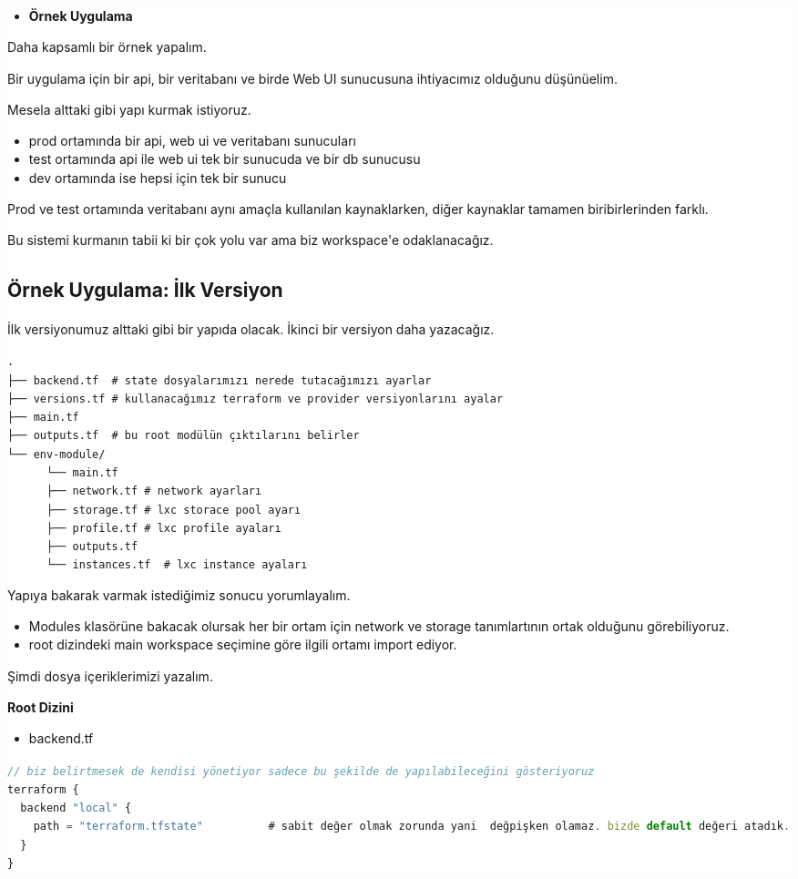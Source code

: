 
- **Örnek Uygulama**

Daha kapsamlı bir örnek yapalım.

Bir uygulama için bir api, bir veritabanı ve birde Web UI sunucusuna ihtiyacımız olduğunu düşünüelim.

Mesela alttaki gibi yapı kurmak istiyoruz.

- prod ortamında bir api, web ui ve veritabanı sunucuları
- test ortamında api ile web ui tek bir sunucuda ve bir db sunucusu
- dev ortamında ise hepsi için tek bir sunucu 

Prod ve test ortamında veritabanı aynı amaçla kullanılan kaynaklarken, diğer kaynaklar tamamen biribirlerinden farklı.

Bu sistemi kurmanın tabii ki bir çok yolu var ama biz workspace'e odaklanacağız.

## Örnek Uygulama: İlk Versiyon

İlk versiyonumuz alttaki gibi bir yapıda olacak. İkinci bir versiyon daha yazacağız.

```
.
├── backend.tf  # state dosyalarımızı nerede tutacağımızı ayarlar
├── versions.tf # kullanacağımız terraform ve provider versiyonlarını ayalar
├── main.tf
├── outputs.tf  # bu root modülün çıktılarını belirler
└── env-module/
      └── main.tf
      ├── network.tf # network ayarları
      ├── storage.tf # lxc storace pool ayarı
      ├── profile.tf # lxc profile ayaları
      ├── outputs.tf
      └── instances.tf  # lxc instance ayaları
```

Yapıya bakarak varmak istediğimiz sonucu yorumlayalım.

- Modules klasörüne bakacak olursak her bir ortam için network ve storage tanımlartının ortak olduğunu görebiliyoruz.
- root dizindeki main workspace seçimine göre ilgili ortamı import ediyor.
  
Şimdi dosya içeriklerimizi yazalım.



**Root Dizini**


- backend.tf

```javascript
// biz belirtmesek de kendisi yönetiyor sadece bu şekilde de yapılabileceğini gösteriyoruz
terraform {
  backend "local" {
    path = "terraform.tfstate"          # sabit değer olmak zorunda yani  değpişken olamaz. bizde default değeri atadık.
  }
}


```
